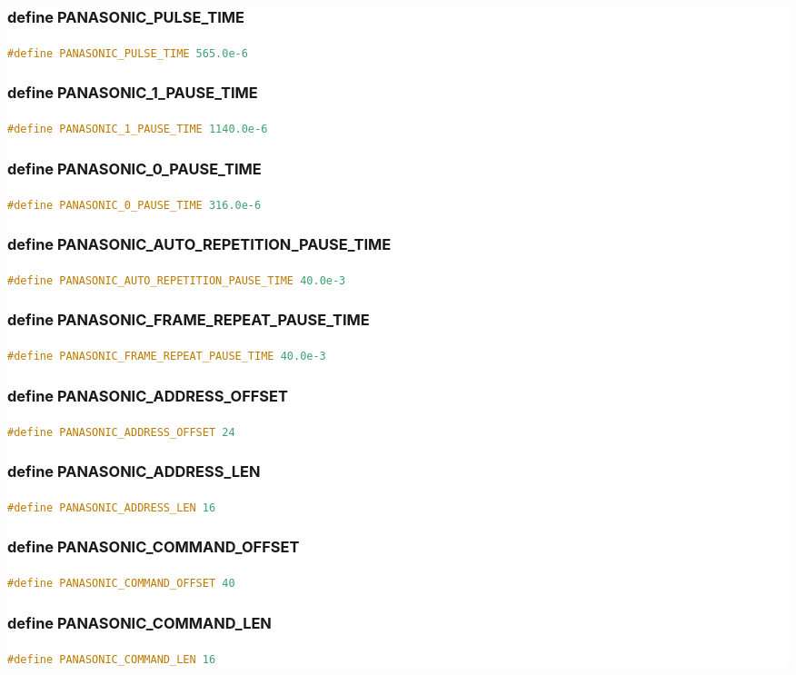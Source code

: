
### define PANASONIC_PULSE_TIME

```cpp
#define PANASONIC_PULSE_TIME 565.0e-6
```


### define PANASONIC_1_PAUSE_TIME

```cpp
#define PANASONIC_1_PAUSE_TIME 1140.0e-6
```


### define PANASONIC_0_PAUSE_TIME

```cpp
#define PANASONIC_0_PAUSE_TIME 316.0e-6
```


### define PANASONIC_AUTO_REPETITION_PAUSE_TIME

```cpp
#define PANASONIC_AUTO_REPETITION_PAUSE_TIME 40.0e-3
```


### define PANASONIC_FRAME_REPEAT_PAUSE_TIME

```cpp
#define PANASONIC_FRAME_REPEAT_PAUSE_TIME 40.0e-3
```


### define PANASONIC_ADDRESS_OFFSET

```cpp
#define PANASONIC_ADDRESS_OFFSET 24
```


### define PANASONIC_ADDRESS_LEN

```cpp
#define PANASONIC_ADDRESS_LEN 16
```


### define PANASONIC_COMMAND_OFFSET

```cpp
#define PANASONIC_COMMAND_OFFSET 40
```


### define PANASONIC_COMMAND_LEN

```cpp
#define PANASONIC_COMMAND_LEN 16
```

